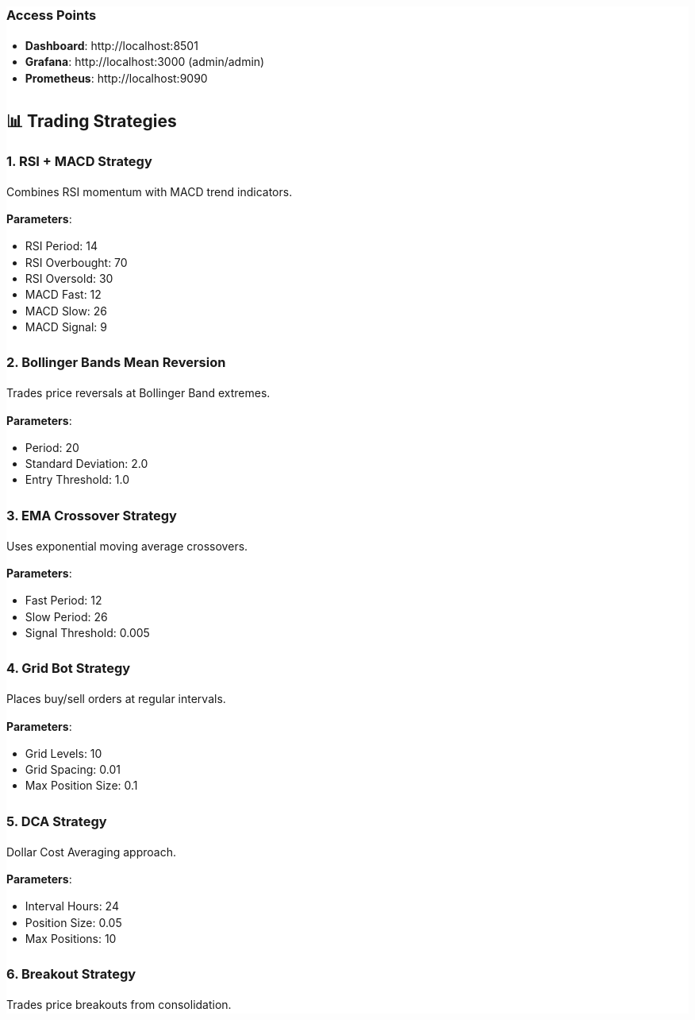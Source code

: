 ### Access Points

- **Dashboard**: http://localhost:8501
- **Grafana**: http://localhost:3000 (admin/admin)
- **Prometheus**: http://localhost:9090

## 📊 Trading Strategies

### 1. RSI + MACD Strategy
Combines RSI momentum with MACD trend indicators.

**Parameters**:
- RSI Period: 14
- RSI Overbought: 70
- RSI Oversold: 30
- MACD Fast: 12
- MACD Slow: 26
- MACD Signal: 9

### 2. Bollinger Bands Mean Reversion
Trades price reversals at Bollinger Band extremes.

**Parameters**:
- Period: 20
- Standard Deviation: 2.0
- Entry Threshold: 1.0

### 3. EMA Crossover Strategy
Uses exponential moving average crossovers.

**Parameters**:
- Fast Period: 12
- Slow Period: 26
- Signal Threshold: 0.005

### 4. Grid Bot Strategy
Places buy/sell orders at regular intervals.

**Parameters**:
- Grid Levels: 10
- Grid Spacing: 0.01
- Max Position Size: 0.1

### 5. DCA Strategy
Dollar Cost Averaging approach.

**Parameters**:
- Interval Hours: 24
- Position Size: 0.05
- Max Positions: 10

### 6. Breakout Strategy
Trades price breakouts from consolidation.
